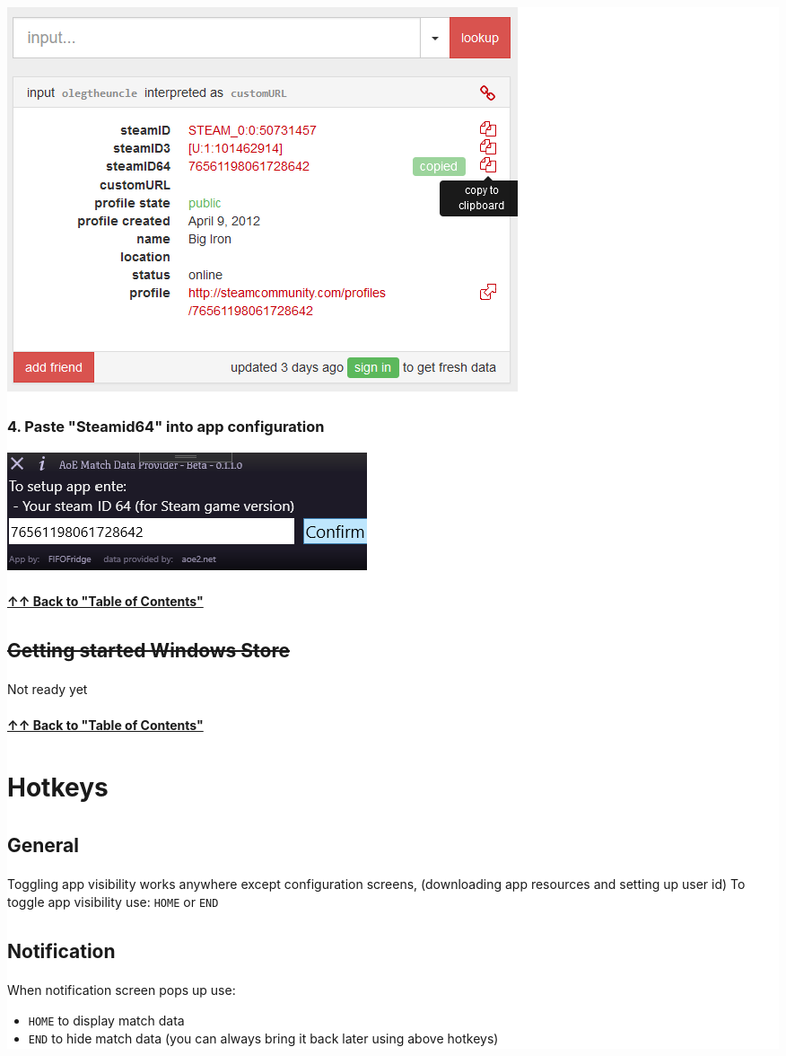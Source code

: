 ![Copy steam id 64 image](https://raw.githubusercontent.com/FIFOFridge/AOEMatchDataProvider/main/.assets/.github/setup_2.png)

### 4. Paste "Steamid64" into app configuration
![Paste steam id 64 into app image](https://raw.githubusercontent.com/FIFOFridge/AOEMatchDataProvider/main/.assets/.github/setup_3.png)

#### [↑↑ Back to "Table of Contents"](#table-of-contents)

## ~~Getting started Windows Store~~

Not ready yet

#### [↑↑ Back to "Table of Contents"](#table-of-contents)

# Hotkeys
## General
Toggling app visibility works anywhere except configuration screens, (downloading app resources and setting up user id)
To toggle app visibility use: `HOME` or `END`

## Notification
When notification screen pops up use: 
* `HOME` to display match data
* `END` to hide match data (you can always bring it back later using above hotkeys)
